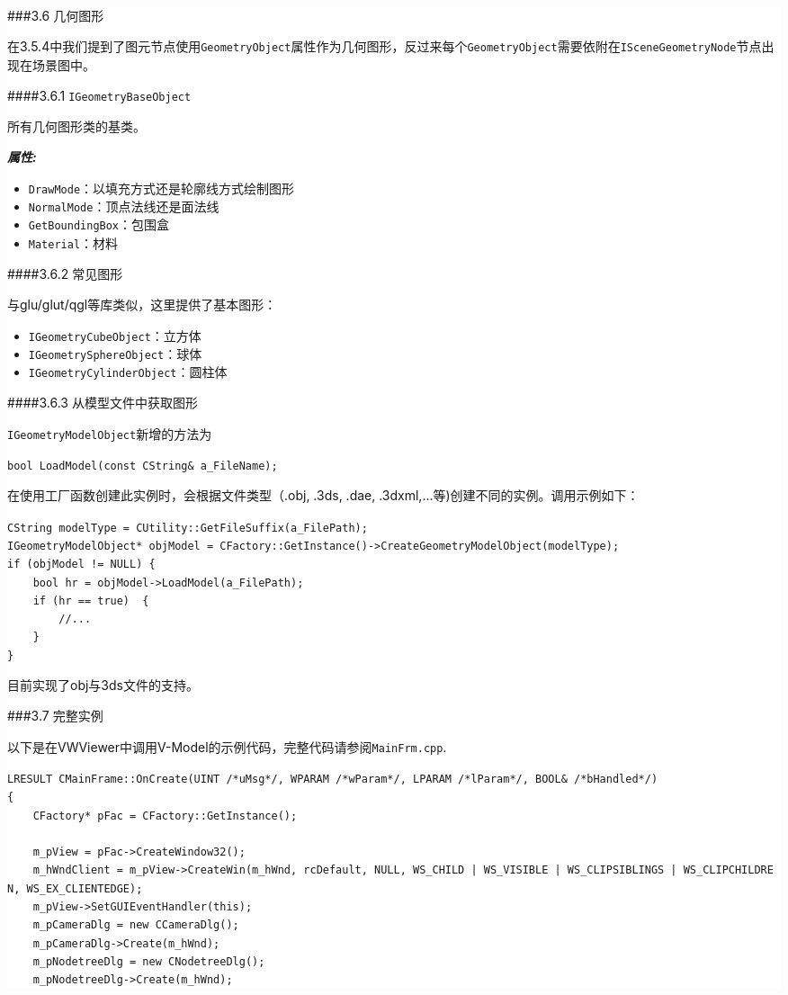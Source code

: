 ###3.6 几何图形

在3.5.4中我们提到了图元节点使用`GeometryObject`属性作为几何图形，反过来每个`GeometryObject`需要依附在`ISceneGeometryNode`节点出现在场景图中。

####3.6.1 `IGeometryBaseObject`

所有几何图形类的基类。

***属性:***

+ `DrawMode`：以填充方式还是轮廓线方式绘制图形
+ `NormalMode`：顶点法线还是面法线
+ `GetBoundingBox`：包围盒
+ `Material`：材料

####3.6.2 常见图形

与glu/glut/qgl等库类似，这里提供了基本图形：

+ `IGeometryCubeObject`：立方体
+ `IGeometrySphereObject`：球体
+ `IGeometryCylinderObject`：圆柱体

####3.6.3 从模型文件中获取图形

`IGeometryModelObject`新增的方法为

	bool LoadModel(const CString& a_FileName);

在使用工厂函数创建此实例时，会根据文件类型（.obj, .3ds, .dae, .3dxml,...等)创建不同的实例。调用示例如下：

	CString modelType = CUtility::GetFileSuffix(a_FilePath);
	IGeometryModelObject* objModel = CFactory::GetInstance()->CreateGeometryModelObject(modelType);
	if (objModel != NULL) {
		bool hr = objModel->LoadModel(a_FilePath);
		if (hr == true)  {
			//...
		}
	}

目前实现了obj与3ds文件的支持。

###3.7 完整实例

以下是在VWViewer中调用V-Model的示例代码，完整代码请参阅`MainFrm.cpp`.

	LRESULT CMainFrame::OnCreate(UINT /*uMsg*/, WPARAM /*wParam*/, LPARAM /*lParam*/, BOOL& /*bHandled*/)
	{
		CFactory* pFac = CFactory::GetInstance();
	
		m_pView = pFac->CreateWindow32();
		m_hWndClient = m_pView->CreateWin(m_hWnd, rcDefault, NULL, WS_CHILD | WS_VISIBLE | WS_CLIPSIBLINGS | WS_CLIPCHILDREN, WS_EX_CLIENTEDGE);
		m_pView->SetGUIEventHandler(this);
		m_pCameraDlg = new CCameraDlg();
		m_pCameraDlg->Create(m_hWnd);
		m_pNodetreeDlg = new CNodetreeDlg();
		m_pNodetreeDlg->Create(m_hWnd);
		
